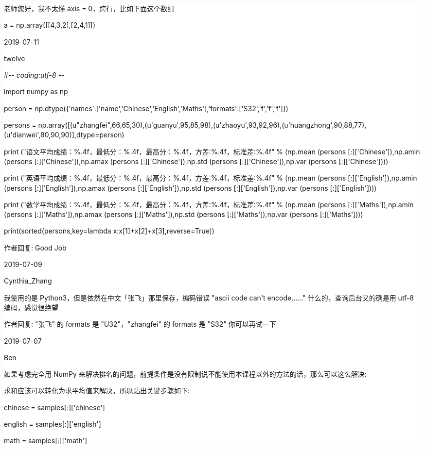 老师您好，我不太懂 axis = 0，跨行，比如下面这个数组

a = np.array([[4,3,2],[2,4,1]]）


2019-07-11


twelve


#-*- coding:utf-8 -*-


import numpy as np


person = np.dtype({'names':['name','Chinese','English','Maths'],'formats':['S32','f','f','f']})


persons = np.array([(u"zhangfei",66,65,30),(u'guanyu',95,85,98),(u'zhaoyu',93,92,96),(u'huangzhong',90,88,77),(u'dianwei',80,90,90)],dtype=person)


print ("语文平均成绩：%.4f，最低分：%.4f，最高分：%.4f，方差:%.4f，标准差:%.4f" % (np.mean (persons [:]['Chinese']),np.amin (persons [:]['Chinese']),np.amax (persons [:]['Chinese']),np.std (persons [:]['Chinese']),np.var (persons [:]['Chinese'])))

print ("英语平均成绩：%.4f，最低分：%.4f，最高分：%.4f，方差:%.4f，标准差:%.4f" % (np.mean (persons [:]['English']),np.amin (persons [:]['English']),np.amax (persons [:]['English']),np.std (persons [:]['English']),np.var (persons [:]['English'])))

print ("数学平均成绩：%.4f，最低分：%.4f，最高分：%.4f，方差:%.4f，标准差:%.4f" % (np.mean (persons [:]['Maths']),np.amin (persons [:]['Maths']),np.amax (persons [:]['Maths']),np.std (persons [:]['Maths']),np.var (persons [:]['Maths'])))

print(sorted(persons,key=lambda x:x[1]+x[2]+x[3],reverse=True))


作者回复: Good Job

2019-07-09


Cynthia_Zhang


我使用的是 Python3，但是依然在中文「张飞」那里保存，编码错误 "ascii code can't encode......" 什么的，查询后台又的确是用 utf-8 编码，感觉很绝望

作者回复: "张飞" 的 formats 是 "U32"，"zhangfei" 的 formats 是 "S32" 你可以再试一下

2019-07-07


Ben


如果考虑完全用 NumPy 来解决排名的问题，前提条件是没有限制说不能使用本课程以外的方法的话，那么可以这么解决:

求和应该可以转化为求平均值来解决，所以贴出关键步骤如下:

chinese = samples[:]['chinese']


english = samples[:]['english']


math = samples[:]['math']
